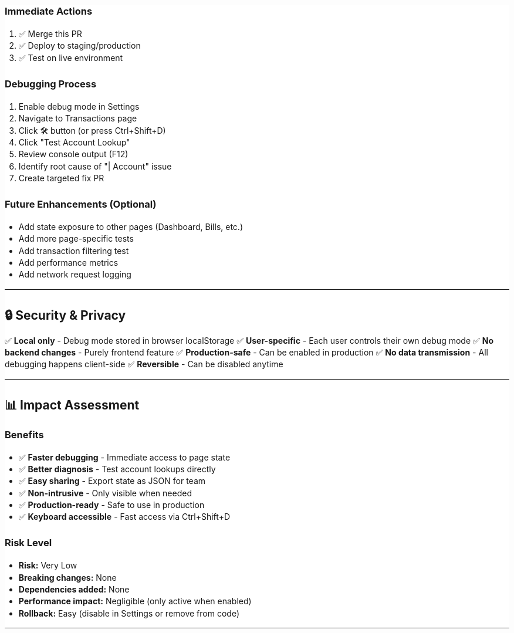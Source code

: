 ### Immediate Actions
1. ✅ Merge this PR
2. ✅ Deploy to staging/production
3. ✅ Test on live environment

### Debugging Process
1. Enable debug mode in Settings
2. Navigate to Transactions page
3. Click 🛠️ button (or press Ctrl+Shift+D)
4. Click "Test Account Lookup"
5. Review console output (F12)
6. Identify root cause of "| Account" issue
7. Create targeted fix PR

### Future Enhancements (Optional)
- Add state exposure to other pages (Dashboard, Bills, etc.)
- Add more page-specific tests
- Add transaction filtering test
- Add performance metrics
- Add network request logging

---

## 🔒 Security & Privacy

✅ **Local only** - Debug mode stored in browser localStorage
✅ **User-specific** - Each user controls their own debug mode
✅ **No backend changes** - Purely frontend feature
✅ **Production-safe** - Can be enabled in production
✅ **No data transmission** - All debugging happens client-side
✅ **Reversible** - Can be disabled anytime

---

## 📊 Impact Assessment

### Benefits
- ✅ **Faster debugging** - Immediate access to page state
- ✅ **Better diagnosis** - Test account lookups directly
- ✅ **Easy sharing** - Export state as JSON for team
- ✅ **Non-intrusive** - Only visible when needed
- ✅ **Production-ready** - Safe to use in production
- ✅ **Keyboard accessible** - Fast access via Ctrl+Shift+D

### Risk Level
- **Risk:** Very Low
- **Breaking changes:** None
- **Dependencies added:** None
- **Performance impact:** Negligible (only active when enabled)
- **Rollback:** Easy (disable in Settings or remove from code)

---